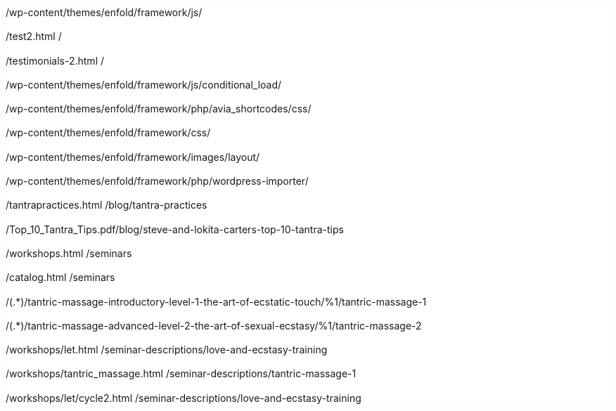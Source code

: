 
/wp-content/themes/enfold/framework/js/



/test2.html
/



/testimonials-2.html
/



/wp-content/themes/enfold/framework/js/conditional_load/



/wp-content/themes/enfold/framework/php/avia_shortcodes/css/



/wp-content/themes/enfold/framework/css/



/wp-content/themes/enfold/framework/images/layout/



/wp-content/themes/enfold/framework/php/wordpress-importer/



/tantrapractices.html
/blog/tantra-practices



/Top_10_Tantra_Tips.pdf/blog/steve-and-lokita-carters-top-10-tantra-tips



/workshops.html
/seminars



/catalog.html
/seminars



/(.*)/tantric-massage-introductory-level-1-the-art-of-ecstatic-touch/%1/tantric-massage-1



/(.*)/tantric-massage-advanced-level-2-the-art-of-sexual-ecstasy/%1/tantric-massage-2



/workshops/let.html
/seminar-descriptions/love-and-ecstasy-training



/workshops/tantric_massage.html
/seminar-descriptions/tantric-massage-1



/workshops/let/cycle2.html
/seminar-descriptions/love-and-ecstasy-training
